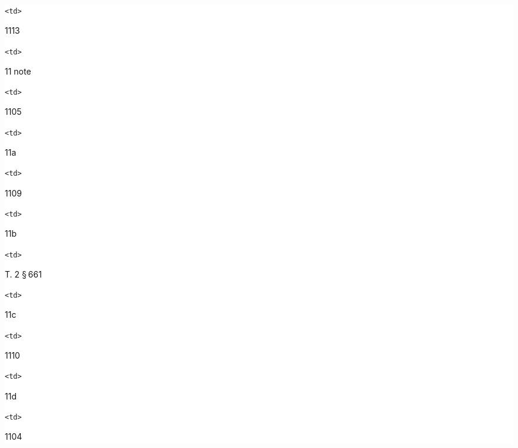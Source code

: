     <td> 

1113  </td>

  </tr>

  <tr>

    <td> 

11 note  </td>

    <td> 

1105  </td>

  </tr>

  <tr>

    <td> 

11a  </td>

    <td> 

1109  </td>

  </tr>

  <tr>

    <td> 

11b  </td>

    <td> 

T. 2 § 661  </td>

  </tr>

  <tr>

    <td> 

11c  </td>

    <td> 

1110  </td>

  </tr>

  <tr>

    <td> 

11d  </td>

    <td> 

1104  </td>

  </tr>
